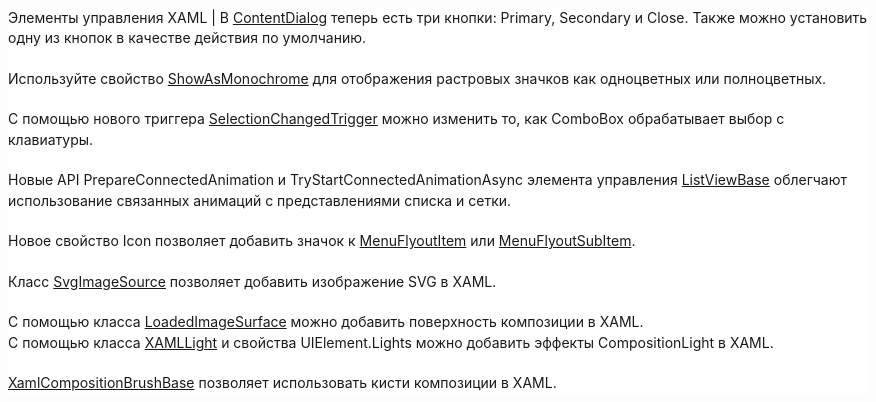 Элементы управления XAML | В [ContentDialog](https://docs.microsoft.com/uwp/api/Windows.UI.Xaml.Controls.ContentDialog) теперь есть три кнопки: Primary, Secondary и Close. Также можно установить одну из кнопок в качестве действия по умолчанию. </br></br>Используйте свойство [ShowAsMonochrome](https://docs.microsoft.com/uwp/api/Windows.UI.Xaml.Controls.BitmapIcon#Windows_UI_Xaml_Controls_BitmapIcon_ShowAsMonochrome) для отображения растровых значков как одноцветных или полноцветных. </br></br>С помощью нового триггера [SelectionChangedTrigger](https://docs.microsoft.com/uwp/api/windows.ui.xaml.controls.combobox#Windows_UI_Xaml_Controls_ComboBox_SelectionChangedTrigger) можно изменить то, как ComboBox обрабатывает выбор с клавиатуры. </br></br>Новые API PrepareConnectedAnimation и TryStartConnectedAnimationAsync элемента управления [ListViewBase](https://docs.microsoft.com/uwp/api/windows.ui.xaml.controls.listviewbase) облегчают использование связанных анимаций с представлениями списка и сетки. </br></br>Новое свойство Icon позволяет добавить значок к [MenuFlyoutItem](https://docs.microsoft.com/uwp/api/windows.ui.xaml.controls.menuflyoutitem) или [MenuFlyoutSubItem](https://docs.microsoft.com/uwp/api/windows.ui.xaml.controls.menuflyoutsubitem). </br></br>Класс [SvgImageSource](https://docs.microsoft.com/uwp/api/windows.ui.xaml.media.imaging.svgimagesource) позволяет добавить изображение SVG в XAML. </br></br>С помощью класса [LoadedImageSurface](https://docs.microsoft.com/uwp/api/windows.ui.xaml.media.loadedimagesurface) можно добавить поверхность композиции в XAML. </br>С помощью класса [XAMLLight](https://docs.microsoft.com/uwp/api/windows.ui.xaml.media.xamllight) и свойства UIElement.Lights можно добавить эффекты CompositionLight в XAML. </br></br>[XamlCompositionBrushBase](https://docs.microsoft.com/uwp/api/windows.ui.xaml.media.xamlcompositionbrushbase) позволяет использовать кисти композиции в XAML.
